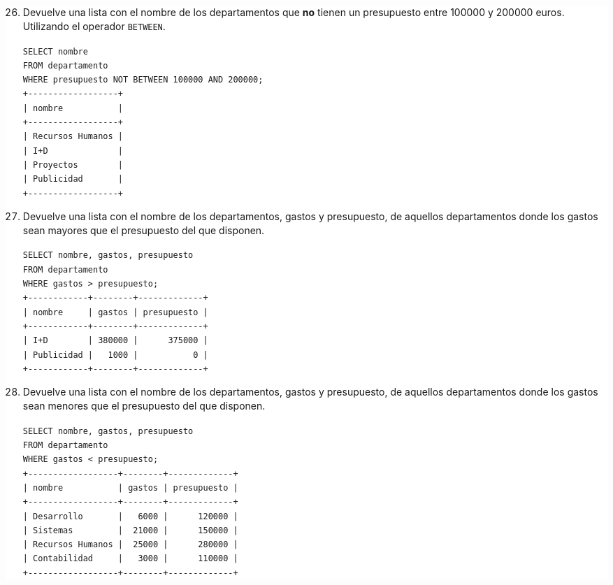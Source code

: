     

26. Devuelve una lista con el nombre de los departamentos que **no** tienen un presupuesto entre 100000 y 200000 euros. Utilizando el operador `BETWEEN`.

    ```mysql
    SELECT nombre
    FROM departamento
    WHERE presupuesto NOT BETWEEN 100000 AND 200000;
    +------------------+
    | nombre           |
    +------------------+
    | Recursos Humanos |
    | I+D              |
    | Proyectos        |
    | Publicidad       |
    +------------------+
    ```

    

27. Devuelve una lista con el nombre de los departamentos, gastos y presupuesto, de aquellos departamentos donde los gastos sean mayores que el presupuesto del que disponen.

    ```mysql
    SELECT nombre, gastos, presupuesto
    FROM departamento
    WHERE gastos > presupuesto;
    +------------+--------+-------------+
    | nombre     | gastos | presupuesto |
    +------------+--------+-------------+
    | I+D        | 380000 |      375000 |
    | Publicidad |   1000 |           0 |
    +------------+--------+-------------+
    ```

    

28. Devuelve una lista con el nombre de los departamentos, gastos y presupuesto, de aquellos departamentos donde los gastos sean menores que el presupuesto del que disponen.

    ```mysql
    SELECT nombre, gastos, presupuesto
    FROM departamento
    WHERE gastos < presupuesto;
    +------------------+--------+-------------+
    | nombre           | gastos | presupuesto |
    +------------------+--------+-------------+
    | Desarrollo       |   6000 |      120000 |
    | Sistemas         |  21000 |      150000 |
    | Recursos Humanos |  25000 |      280000 |
    | Contabilidad     |   3000 |      110000 |
    +------------------+--------+-------------+
    ```
